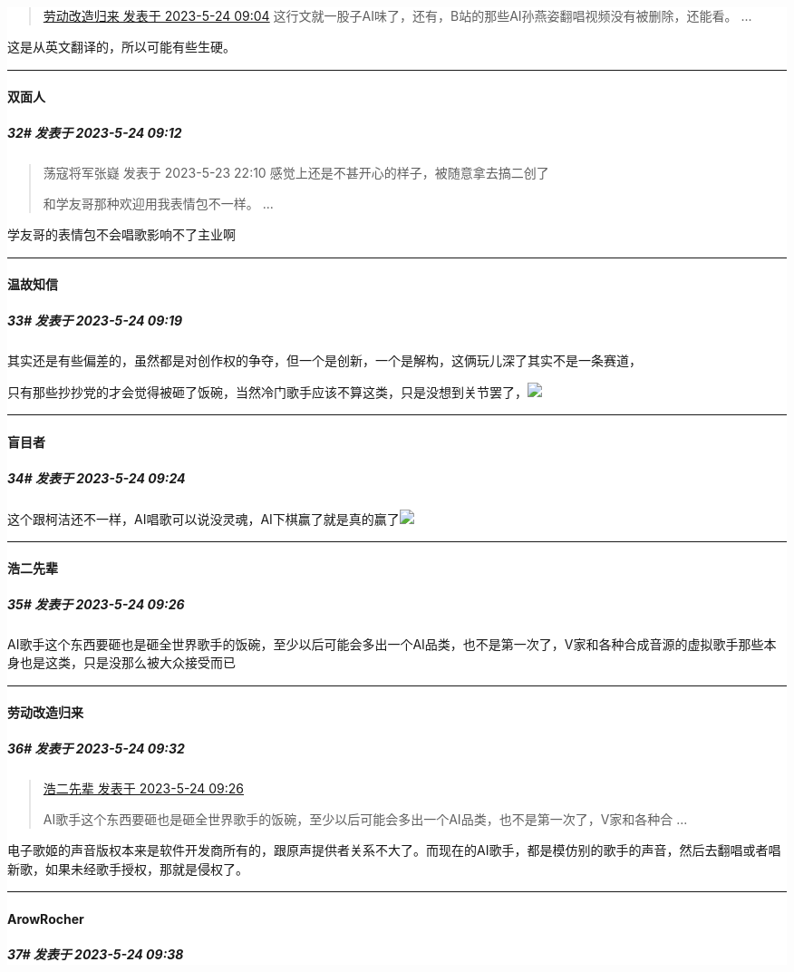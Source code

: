 <blockquote><a href="httphttps://bbs.saraba1st.com/2b/forum.php?mod=redirect&amp;goto=findpost&amp;pid=60967707&amp;ptid=2135582" target="_blank">劳动改造归来 发表于 2023-5-24 09:04</a>
这行文就一股子AI味了，还有，B站的那些AI孙燕姿翻唱视频没有被删除，还能看。 ...</blockquote>
这是从英文翻译的，所以可能有些生硬。

*****

####  双面人  
##### 32#       发表于 2023-5-24 09:12

<blockquote>荡寇将军张嶷 发表于 2023-5-23 22:10
感觉上还是不甚开心的样子，被随意拿去搞二创了

和学友哥那种欢迎用我表情包不一样。 ...</blockquote>
学友哥的表情包不会唱歌影响不了主业啊

*****

####  温故知信  
##### 33#       发表于 2023-5-24 09:19

其实还是有些偏差的，虽然都是对创作权的争夺，但一个是创新，一个是解构，这俩玩儿深了其实不是一条赛道，

只有那些抄抄党的才会觉得被砸了饭碗，当然冷门歌手应该不算这类，只是没想到关节罢了，<img src="https://static.saraba1st.com/image/smiley/face2017/068.png" referrerpolicy="no-referrer">

*****

####  盲目者  
##### 34#       发表于 2023-5-24 09:24

这个跟柯洁还不一样，AI唱歌可以说没灵魂，AI下棋赢了就是真的赢了<img src="https://static.saraba1st.com/image/smiley/face2017/067.png" referrerpolicy="no-referrer">

*****

####  浩二先辈  
##### 35#       发表于 2023-5-24 09:26

AI歌手这个东西要砸也是砸全世界歌手的饭碗，至少以后可能会多出一个AI品类，也不是第一次了，V家和各种合成音源的虚拟歌手那些本身也是这类，只是没那么被大众接受而已

*****

####  劳动改造归来  
##### 36#       发表于 2023-5-24 09:32

<blockquote><a href="httphttps://bbs.saraba1st.com/2b/forum.php?mod=redirect&amp;goto=findpost&amp;pid=60967950&amp;ptid=2135582" target="_blank">浩二先辈 发表于 2023-5-24 09:26</a>

AI歌手这个东西要砸也是砸全世界歌手的饭碗，至少以后可能会多出一个AI品类，也不是第一次了，V家和各种合 ...</blockquote>
电子歌姬的声音版权本来是软件开发商所有的，跟原声提供者关系不大了。而现在的AI歌手，都是模仿别的歌手的声音，然后去翻唱或者唱新歌，如果未经歌手授权，那就是侵权了。

*****

####  ArowRocher  
##### 37#       发表于 2023-5-24 09:38
